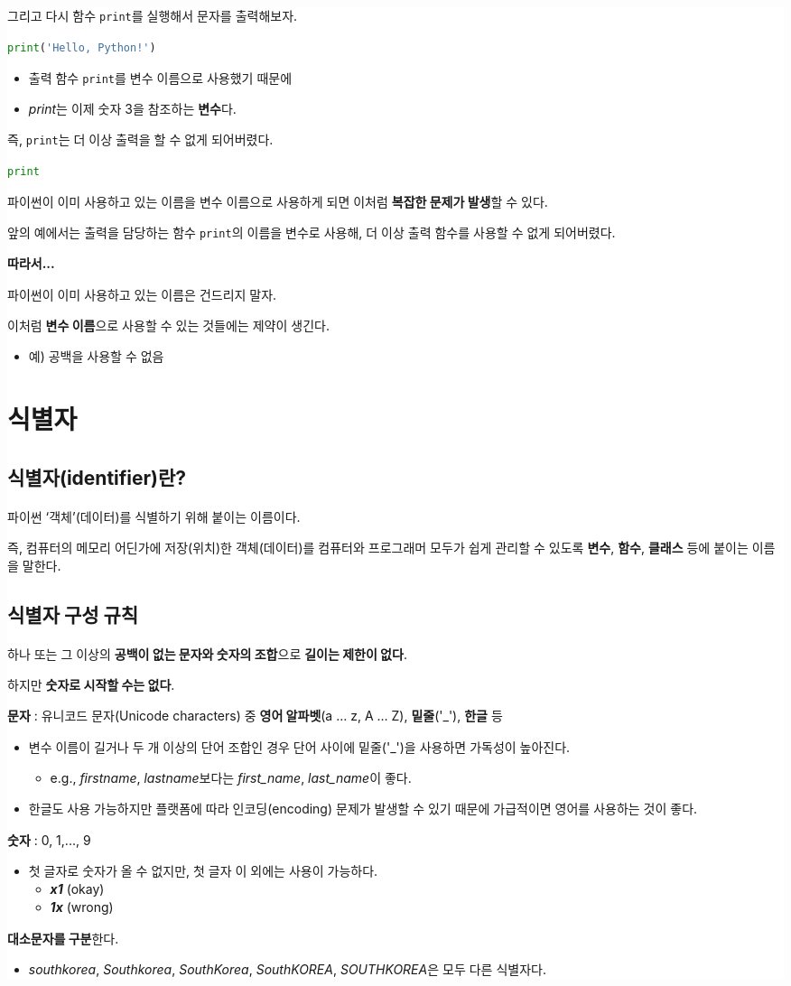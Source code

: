 그리고 다시 함수 ```print```를 실행해서 문자를 출력해보자. 


```python
print('Hello, Python!')
```

- 출력 함수 ```print```를 변수 이름으로 사용했기 때문에

- *print*는 이제 숫자 3을 참조하는 **변수**다.

즉, ```print```는 더 이상 출력을 할 수 없게 되어버렸다.


```python
print
```

파이썬이 이미 사용하고 있는 이름을 변수 이름으로 사용하게 되면 이처럼 **복잡한 문제가 발생**할 수 있다.

앞의 예에서는 출력을 담당하는 함수 ```print```의 이름을 변수로 사용해, 더 이상 출력 함수를 사용할 수 없게 되어버렸다.

**따라서...**

파이썬이 이미 사용하고 있는 이름은 건드리지 말자.

이처럼 **변수 이름**으로 사용할 수 있는 것들에는 제약이 생긴다.

- 예) 공백을 사용할 수 없음

# 식별자

## 식별자(identifier)란?

파이썬 ‘객체’(데이터)를 식별하기 위해 붙이는 이름이다.

즉, 컴퓨터의 메모리 어딘가에 저장(위치)한 객체(데이터)를 컴퓨터와 프로그래머 모두가 쉽게 관리할 수 있도록 **변수**, **함수**, **클래스** 등에 붙이는 이름을 말한다.

## 식별자 구성 규칙

하나 또는 그 이상의 **공백이 없는 문자와 숫자의 조합**으로 **길이는 제한이 없다**.

하지만 **숫자로 시작할 수는 없다**.

**문자** : 유니코드 문자(Unicode characters) 중 **영어 알파벳**(a … z, A … Z), **밑줄**('_'), **한글** 등

- 변수 이름이 길거나 두 개 이상의 단어 조합인 경우 단어 사이에 밑줄('_')을 사용하면 가독성이 높아진다.
    - e.g., *firstname*, *lastname*보다는 *first_name*, *last_name*이 좋다.

- 한글도 사용 가능하지만 플랫폼에 따라 인코딩(encoding) 문제가 발생할 수 있기 때문에 가급적이면 영어를 사용하는 것이 좋다.

**숫자** : 0, 1,..., 9
- 첫 글자로 숫자가 올 수 없지만, 첫 글자 이 외에는 사용이 가능하다.
    - ***x1*** (okay)
    - ***1x*** (wrong)

**대소문자를 구분**한다.
- *southkorea*, *Southkorea*, *SouthKorea*, *SouthKOREA*, *SOUTHKOREA*은 모두 다른 식별자다.
